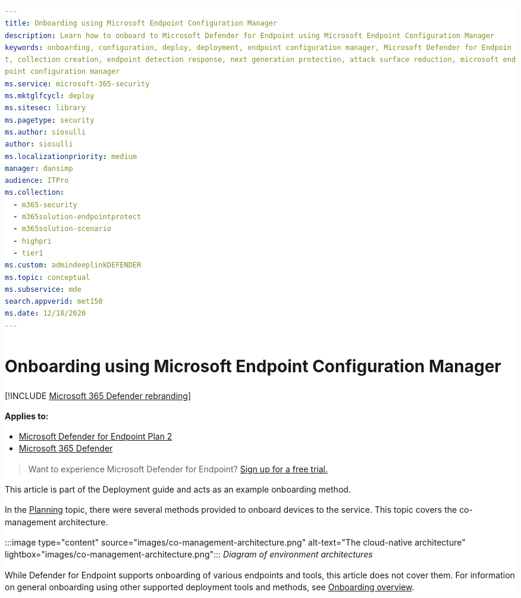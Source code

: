 ```yaml
---
title: Onboarding using Microsoft Endpoint Configuration Manager
description: Learn how to onboard to Microsoft Defender for Endpoint using Microsoft Endpoint Configuration Manager
keywords: onboarding, configuration, deploy, deployment, endpoint configuration manager, Microsoft Defender for Endpoint, collection creation, endpoint detection response, next generation protection, attack surface reduction, microsoft endpoint configuration manager
ms.service: microsoft-365-security
ms.mktglfcycl: deploy
ms.sitesec: library
ms.pagetype: security
ms.author: siosulli
author: siosulli
ms.localizationpriority: medium
manager: dansimp
audience: ITPro
ms.collection:
  - m365-security
  - m365solution-endpointprotect
  - m365solution-scenario
  - highpri
  - tier1
ms.custom: admindeeplinkDEFENDER
ms.topic: conceptual
ms.subservice: mde
search.appverid: met150
ms.date: 12/18/2020
---
```


# Onboarding using Microsoft Endpoint Configuration Manager

[!INCLUDE [Microsoft 365 Defender rebranding](../../includes/microsoft-defender.md)]

**Applies to:**
- [Microsoft Defender for Endpoint Plan 2](https://go.microsoft.com/fwlink/p/?linkid=2154037)
- [Microsoft 365 Defender](https://go.microsoft.com/fwlink/?linkid=2118804)

> Want to experience Microsoft Defender for Endpoint? [Sign up for a free trial.](https://signup.microsoft.com/create-account/signup?products=7f379fee-c4f9-4278-b0a1-e4c8c2fcdf7e&ru=https://aka.ms/MDEp2OpenTrial?ocid=docs-wdatp-exposedapis-abovefoldlink)

This article is part of the Deployment guide and acts as an example onboarding method.

In the [Planning](deployment-strategy.md) topic, there were several methods provided to onboard devices to the service. This topic covers the co-management architecture.

:::image type="content" source="images/co-management-architecture.png" alt-text="The cloud-native architecture" lightbox="images/co-management-architecture.png":::
*Diagram of environment architectures*

While Defender for Endpoint supports onboarding of various endpoints and tools, this article does not cover them. For information on general onboarding using other supported deployment tools and methods, see [Onboarding overview](onboarding.md).
